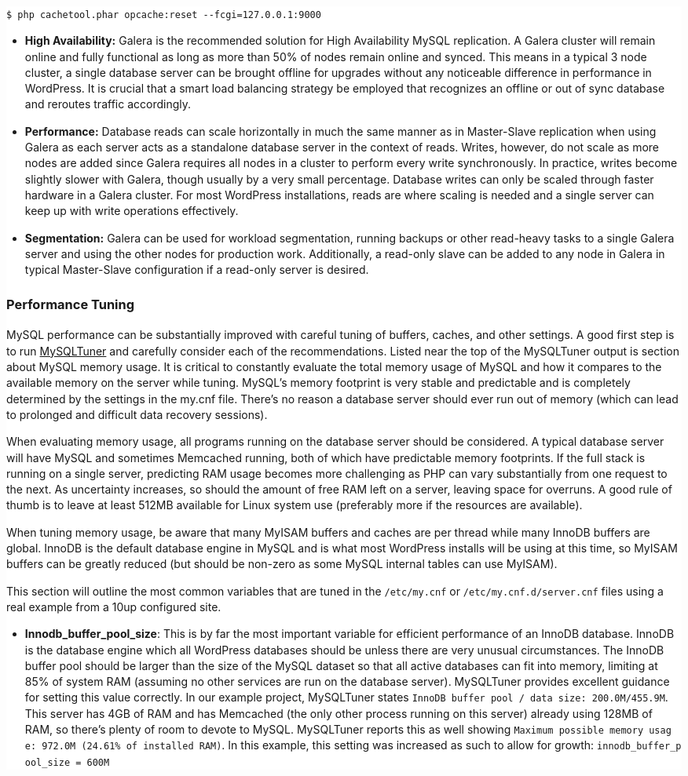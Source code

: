 ```$ php cachetool.phar opcache:reset --fcgi=127.0.0.1:9000```
* **High Availability:** Galera is the recommended solution for High Availability MySQL replication. A Galera cluster will remain online and fully functional as long as more than 50% of nodes remain online and synced. This means in a typical 3 node cluster, a single database server can be brought offline for upgrades without any noticeable difference in performance in WordPress. It is crucial that a smart load balancing strategy be employed that recognizes an offline or out of sync database and reroutes traffic accordingly. 

* **Performance:** Database reads can scale horizontally in much the same manner as in Master-Slave replication when using Galera as each server acts as a standalone database server in the context of reads. Writes, however, do not scale as more nodes are added since Galera requires all nodes in a cluster to perform every write synchronously. In practice, writes become slightly slower with Galera, though usually by a very small percentage. Database writes can only be scaled through faster hardware in a Galera cluster. For most WordPress installations, reads are where scaling is needed and a single server can keep up with write operations effectively. 

* **Segmentation:** Galera can be used for workload segmentation, running backups or other read-heavy tasks to a single Galera server and using the other nodes for production work. Additionally, a read-only slave can be added to any node in Galera in typical Master-Slave configuration if a read-only server is desired. 

### Performance Tuning

MySQL performance can be substantially improved with careful tuning of buffers, caches, and other settings. A good first step is to run [MySQLTuner](https://github.com/major/MySQLTuner-perl) and carefully consider each of the recommendations. Listed near the top of the MySQLTuner output is section about MySQL memory usage. It is critical to constantly evaluate the total memory usage of MySQL and how it compares to the available memory on the server while tuning. MySQL’s memory footprint is very stable and predictable and is completely determined by the settings in the my.cnf file. There’s no reason a database server should ever run out of memory (which can lead to prolonged and difficult data recovery sessions). 

When evaluating memory usage, all programs running on the database server should be considered. A typical database server will have MySQL and sometimes Memcached running, both of which have predictable memory footprints. If the full stack is running on a single server, predicting RAM usage becomes more challenging as PHP can vary substantially from one request to the next. As uncertainty increases, so should the amount of free RAM left on a server, leaving space for overruns. A good rule of thumb is to leave at least 512MB available for Linux system use (preferably more if the resources are available). 

When tuning memory usage, be aware that many MyISAM buffers and caches are per thread while many InnoDB buffers are global. InnoDB is the default database engine in MySQL and is what most WordPress installs will be using at this time, so MyISAM buffers can be greatly reduced (but should be non-zero as some MySQL internal tables can use MyISAM).

This section will outline the most common variables that are tuned in the ```/etc/my.cnf``` or ```/etc/my.cnf.d/server.cnf``` files using a real example from a 10up configured site.

* **Innodb_buffer_pool_size**: This is by far the most important variable for efficient performance of an InnoDB database.  InnoDB is the database engine which all WordPress databases should be unless there are very unusual circumstances. The InnoDB buffer pool should be larger than the size of the MySQL dataset so that all active databases can fit into memory, limiting at 85% of system RAM (assuming no other services are run on the database server). MySQLTuner provides excellent guidance for setting this value correctly. In our example project, MySQLTuner states ```InnoDB buffer pool / data size: 200.0M/455.9M```. This server has 4GB of RAM and has Memcached (the only other process running on this server) already using 128MB of RAM, so there’s plenty of room to devote to MySQL. MySQLTuner reports this as well showing ```Maximum possible memory usage: 972.0M (24.61% of installed RAM)```. In this example, this setting was increased as such to allow for growth: ```innodb_buffer_pool_size = 600M``` 

```